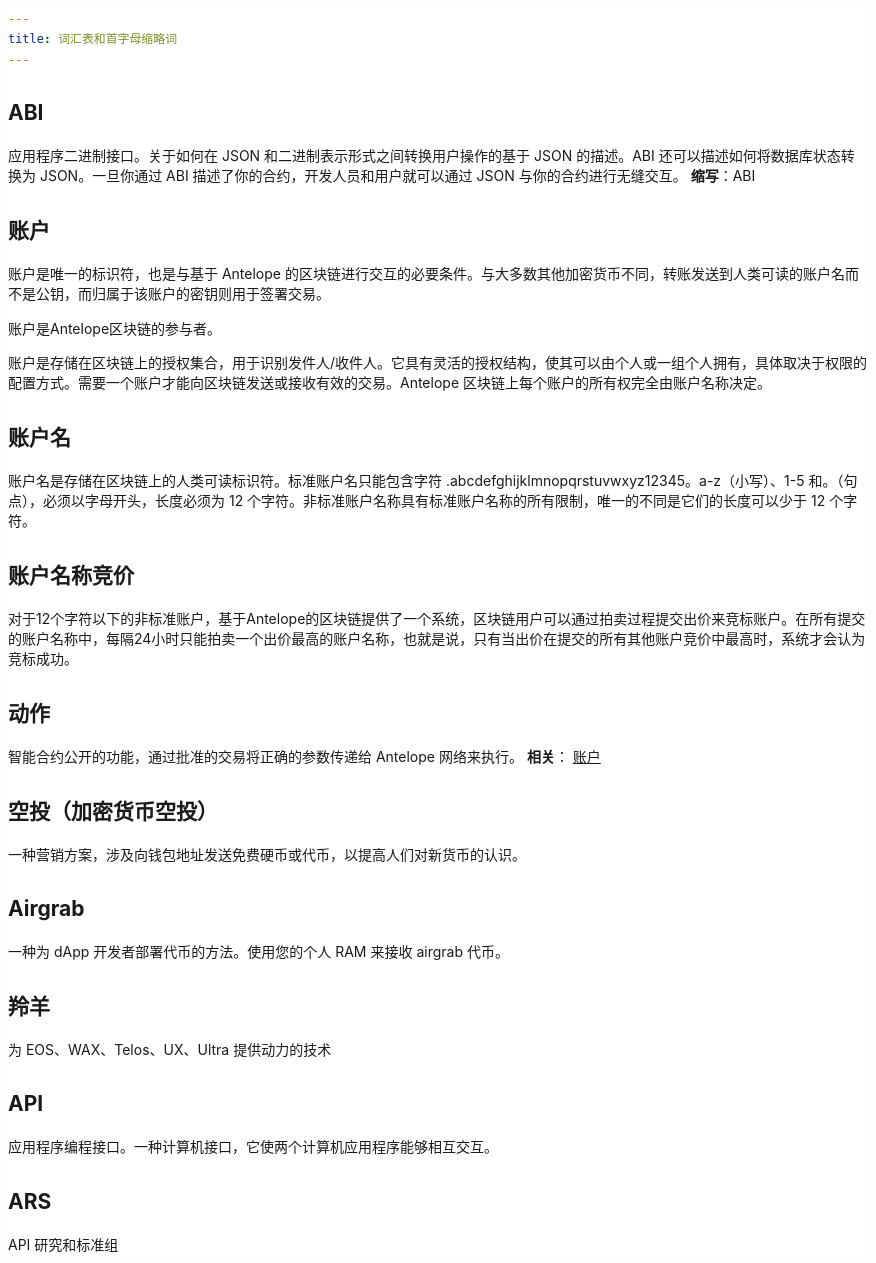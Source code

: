 ```yaml
---
title: 词汇表和首字母缩略词
---
```


## ABI
应用程序二进制接口。关于如何在 JSON 和二进制表示形式之间转换用户操作的基于 JSON 的描述。ABI 还可以描述如何将数据库状态转换为 JSON。一旦你通过 ABI 描述了你的合约，开发人员和用户就可以通过 JSON 与你的合约进行无缝交互。
**缩写**：ABI

## 账户
账户是唯一的标识符，也是与基于 Antelope 的区块链进行交互的必要条件。与大多数其他加密货币不同，转账发送到人类可读的账户名而不是公钥，而归属于该账户的密钥则用于签署交易。

账户是Antelope区块链的参与者。

账户是存储在区块链上的授权集合，用于识别发件人/收件人。它具有灵活的授权结构，使其可以由个人或一组个人拥有，具体取决于权限的配置方式。需要一个账户才能向区块链发送或接收有效的交易。Antelope 区块链上每个账户的所有权完全由账户名称决定。

## 账户名
账户名是存储在区块链上的人类可读标识符。标准账户名只能包含字符 .abcdefghijklmnopqrstuvwxyz12345。a-z（小写）、1-5 和。（句点），必须以字母开头，长度必须为 12 个字符。非标准账户名称具有标准账户名称的所有限制，唯一的不同是它们的长度可以少于 12 个字符。

## 账户名称竞价
对于12个字符以下的非标准账户，基于Antelope的区块链提供了一个系统，区块链用户可以通过拍卖过程提交出价来竞标账户。在所有提交的账户名称中，每隔24小时只能拍卖一个出价最高的账户名称，也就是说，只有当出价在提交的所有其他账户竞价中最高时，系统才会认为竞标成功。

## 动作
智能合约公开的功能，通过批准的交易将正确的参数传递给 Antelope 网络来执行。
**相关**： [账户](#Account)

## 空投（加密货币空投）
一种营销方案，涉及向钱包地址发送免费硬币或代币，以提高人们对新货币的认识。

## Airgrab
一种为 dApp 开发者部署代币的方法。使用您的个人 RAM 来接收 airgrab 代币。

## 羚羊
为 EOS、WAX、Telos、UX、Ultra 提供动力的技术

## API
应用程序编程接口。一种计算机接口，它使两个计算机应用程序能够相互交互。

## ARS
API 研究和标准组
